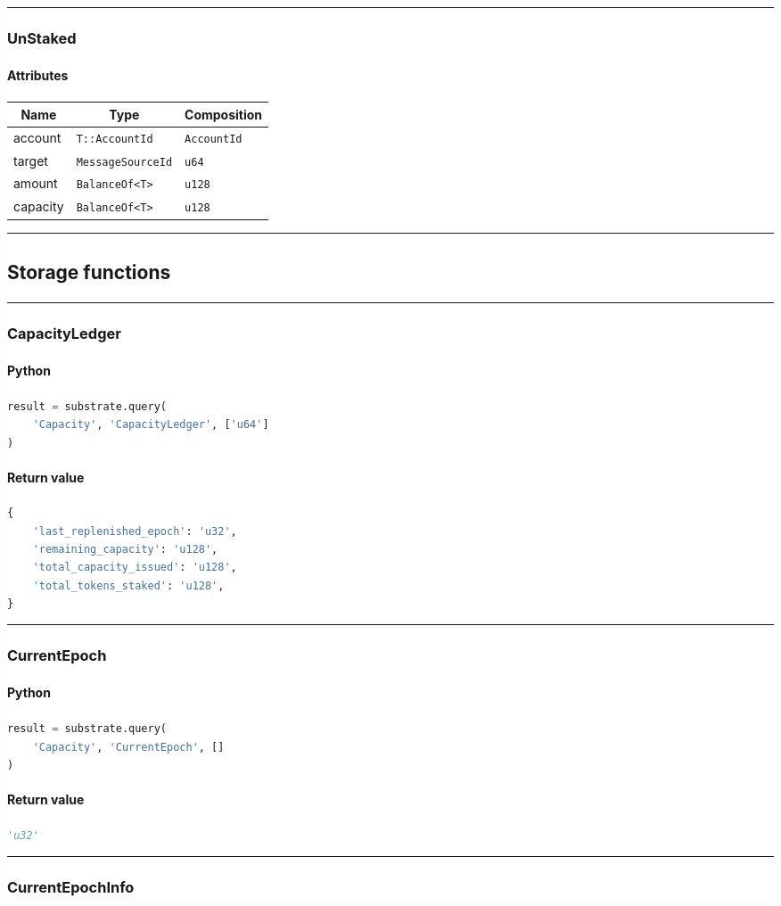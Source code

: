 ---------
### UnStaked
#### Attributes
| Name | Type | Composition
| -------- | -------- | -------- |
| account | `T::AccountId` | ```AccountId```
| target | `MessageSourceId` | ```u64```
| amount | `BalanceOf<T>` | ```u128```
| capacity | `BalanceOf<T>` | ```u128```

---------
## Storage functions

---------
### CapacityLedger

#### Python
```python
result = substrate.query(
    'Capacity', 'CapacityLedger', ['u64']
)
```

#### Return value
```python
{
    'last_replenished_epoch': 'u32',
    'remaining_capacity': 'u128',
    'total_capacity_issued': 'u128',
    'total_tokens_staked': 'u128',
}
```
---------
### CurrentEpoch

#### Python
```python
result = substrate.query(
    'Capacity', 'CurrentEpoch', []
)
```

#### Return value
```python
'u32'
```
---------
### CurrentEpochInfo
